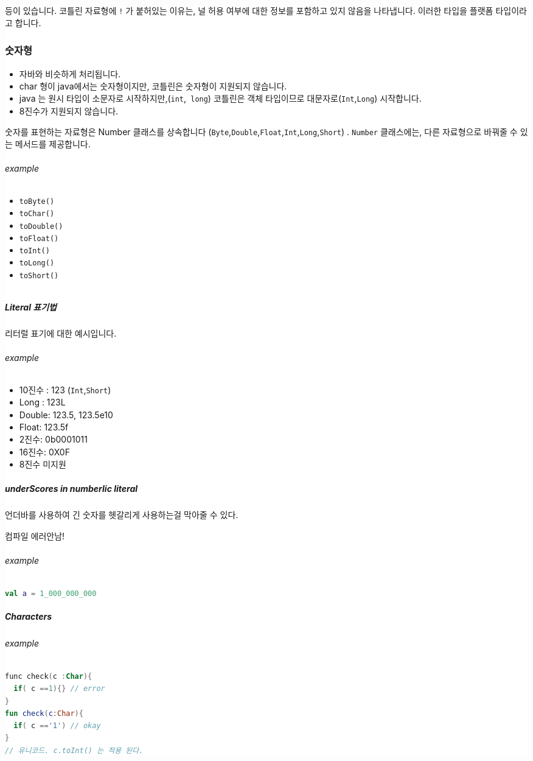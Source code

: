 등이 있습니다. 코틀린 자료형에 `!` 가 붙허있는 이유는, 널 허용 여부에 대한 정보를 포함하고 있지 않음을 나타냅니다. 이러한 타입을 플랫폼 타입이라고 합니다. 



### 숫자형

- 자바와 비슷하게 처리됩니다.
- char 형이 java에서는 숫자형이지만, 코틀린은 숫자형이 지원되지 않습니다.
- java 는 원시 타입이 소문자로 시작하지만,(`int`,` long`) 코틀린은 객체 타입이므로 대문자로(`Int`,`Long`) 시작합니다. 
- 8진수가 지원되지 않습니다.

숫자를 표현하는 자료형은 Number 클래스를 상속합니다 (`Byte`,`Double`,`Float`,`Int`,`Long`,`Short`) . `Number` 클래스에는, 다른 자료형으로 바꿔줄 수 있는 메서드를 제공합니다.

###### example

- `toByte()`
- `toChar()`
- `toDouble()`
- `toFloat()`
- `toInt()`
- `toLong()`
- `toShort()`

###### 

#####  Literal 표기법

리터럴 표기에 대한 예시입니다.

######  example

- 10진수 : 123 (`Int`,`Short`)
- Long : 123L
- Double: 123.5, 123.5e10
- Float: 123.5f
- 2진수: 0b0001011
- 16진수: 0X0F
- 8진수 미지원

##### underScores in numberlic literal

언더바를 사용하여 긴 숫자를 헷갈리게 사용하는걸 막아줄 수 있다. 

컴파일 에러안남!

###### example

```kotlin
val a = 1_000_000_000
```

##### Characters

###### example

```kotlin
func check(c :Char){
  if( c ==1){} // error
}
fun check(c:Char){
  if( c =='1') // okay
}
// 유니코드. c.toInt() 는 적용 된다.
```
